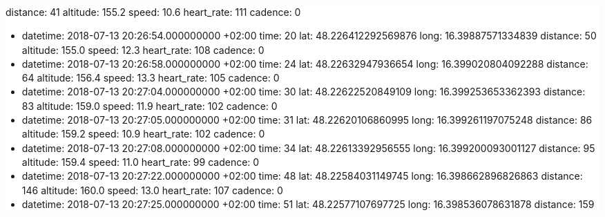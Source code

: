   distance: 41
  altitude: 155.2
  speed: 10.6
  heart_rate: 111
  cadence: 0
- datetime: 2018-07-13 20:26:54.000000000 +02:00
  time: 20
  lat: 48.226412292569876
  long: 16.39887571334839
  distance: 50
  altitude: 155.0
  speed: 12.3
  heart_rate: 108
  cadence: 0
- datetime: 2018-07-13 20:26:58.000000000 +02:00
  time: 24
  lat: 48.22632947936654
  long: 16.399020804092288
  distance: 64
  altitude: 156.4
  speed: 13.3
  heart_rate: 105
  cadence: 0
- datetime: 2018-07-13 20:27:04.000000000 +02:00
  time: 30
  lat: 48.22622520849109
  long: 16.399253653362393
  distance: 83
  altitude: 159.0
  speed: 11.9
  heart_rate: 102
  cadence: 0
- datetime: 2018-07-13 20:27:05.000000000 +02:00
  time: 31
  lat: 48.22620106860995
  long: 16.399261197075248
  distance: 86
  altitude: 159.2
  speed: 10.9
  heart_rate: 102
  cadence: 0
- datetime: 2018-07-13 20:27:08.000000000 +02:00
  time: 34
  lat: 48.22613392956555
  long: 16.399200093001127
  distance: 95
  altitude: 159.4
  speed: 11.0
  heart_rate: 99
  cadence: 0
- datetime: 2018-07-13 20:27:22.000000000 +02:00
  time: 48
  lat: 48.22584031149745
  long: 16.398662896826863
  distance: 146
  altitude: 160.0
  speed: 13.0
  heart_rate: 107
  cadence: 0
- datetime: 2018-07-13 20:27:25.000000000 +02:00
  time: 51
  lat: 48.22577107697725
  long: 16.398536078631878
  distance: 159